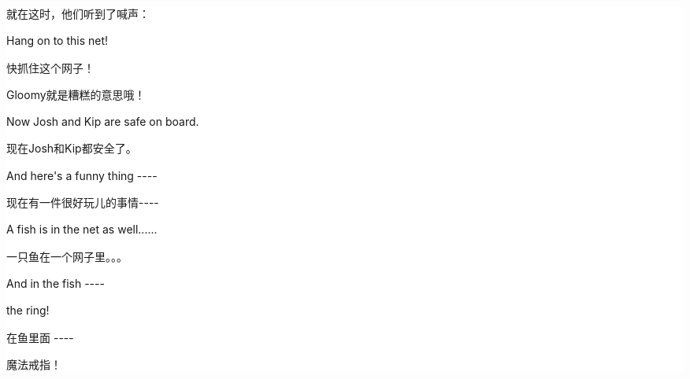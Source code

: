 就在这时，他们听到了喊声：



Hang on to this net!

快抓住这个网子！



Gloomy就是糟糕的意思哦！







Now Josh and Kip are safe on board. 

现在Josh和Kip都安全了。

And here's a funny thing ----

现在有一件很好玩儿的事情----



A fish is in the net as well......

一只鱼在一个网子里。。。

And in the fish ----

the ring!

在鱼里面 ----

魔法戒指！